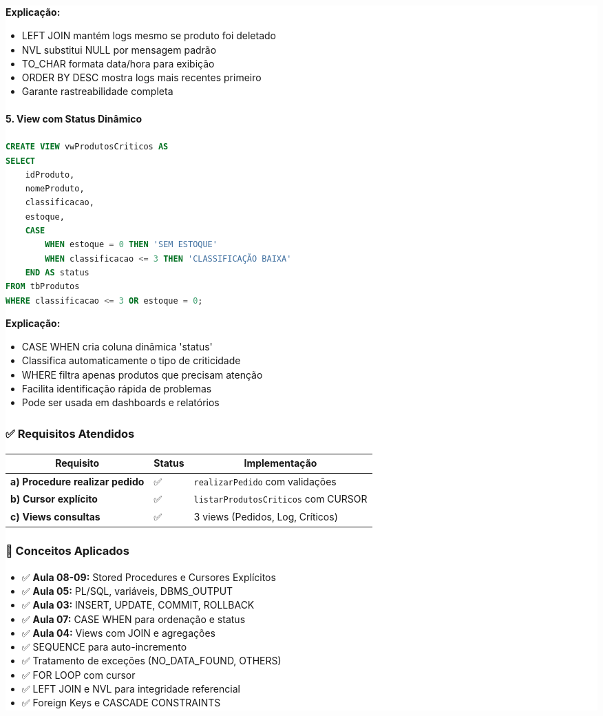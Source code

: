 **Explicação:**
- LEFT JOIN mantém logs mesmo se produto foi deletado
- NVL substitui NULL por mensagem padrão
- TO_CHAR formata data/hora para exibição
- ORDER BY DESC mostra logs mais recentes primeiro
- Garante rastreabilidade completa

#### **5. View com Status Dinâmico**

```sql
CREATE VIEW vwProdutosCriticos AS
SELECT 
    idProduto,
    nomeProduto,
    classificacao,
    estoque,
    CASE 
        WHEN estoque = 0 THEN 'SEM ESTOQUE'
        WHEN classificacao <= 3 THEN 'CLASSIFICAÇÃO BAIXA'
    END AS status
FROM tbProdutos
WHERE classificacao <= 3 OR estoque = 0;
```

**Explicação:**
- CASE WHEN cria coluna dinâmica 'status'
- Classifica automaticamente o tipo de criticidade
- WHERE filtra apenas produtos que precisam atenção
- Facilita identificação rápida de problemas
- Pode ser usada em dashboards e relatórios

### ✅ Requisitos Atendidos

| Requisito | Status | Implementação |
|-----------|--------|---------------|
| **a) Procedure realizar pedido** | ✅ | `realizarPedido` com validações |
| **b) Cursor explícito** | ✅ | `listarProdutosCriticos` com CURSOR |
| **c) Views consultas** | ✅ | 3 views (Pedidos, Log, Críticos) |

### 🎯 Conceitos Aplicados

- ✅ **Aula 08-09:** Stored Procedures e Cursores Explícitos
- ✅ **Aula 05:** PL/SQL, variáveis, DBMS_OUTPUT
- ✅ **Aula 03:** INSERT, UPDATE, COMMIT, ROLLBACK
- ✅ **Aula 07:** CASE WHEN para ordenação e status
- ✅ **Aula 04:** Views com JOIN e agregações
- ✅ SEQUENCE para auto-incremento
- ✅ Tratamento de exceções (NO_DATA_FOUND, OTHERS)
- ✅ FOR LOOP com cursor
- ✅ LEFT JOIN e NVL para integridade referencial
- ✅ Foreign Keys e CASCADE CONSTRAINTS
